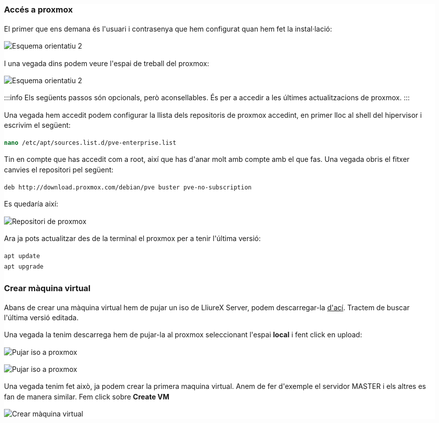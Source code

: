 ### Accés a proxmox

El primer que ens demana és l'usuari i contrasenya que hem configurat quan hem fet la instal·lació:

![Esquema orientatiu 2](ConProxmox/prox1.png)

I una vegada dins podem veure l'espai de treball del proxmox:

![Esquema orientatiu 2](ConProxmox/prox2.png)

:::info
Els següents passos són opcionals, però aconsellables. És per a accedir a les últimes actualitzacions de proxmox.
:::

Una vegada hem accedit podem configurar la llista dels repositoris de proxmox accedint, en primer lloc al shell del hipervisor i escrivim el següent:

```tcsh
nano /etc/apt/sources.list.d/pve-enterprise.list
```
Tin en compte que has accedit com a root, així que has d'anar molt amb compte amb el que fas. Una vegada obris el fitxer canvies el repositori pel següent:

```tcsh
deb http://download.proxmox.com/debian/pve buster pve-no-subscription
```

Es quedaría així:

![Repositori de proxmox](ConProxmox/prox3.png)

Ara ja pots actualitzar des de la terminal el proxmox per a tenir l'última versió:

```tcsh
apt update
apt upgrade
```

### Crear màquina virtual

Abans de crear una màquina virtual hem de pujar un iso de LliureX Server, podem descarregar-la [d'ací](http://releases.lliurex.net/isos/19.07_64bits/). Tractem de buscar l'última versió editada.

Una vegada la tenim descarrega hem de pujar-la al proxmox seleccionant l'espai **local** i fent click en upload:

![Pujar iso a proxmox](ConProxmox/prox5.png)

![Pujar iso a proxmox](ConProxmox/prox6.png)

Una vegada tenim fet això, ja podem crear la primera maquina virtual. Anem de fer d'exemple el servidor MASTER i els altres es fan de manera similar. Fem click sobre **Create VM**

![Crear màquina virtual](ConProxmox/prox7.png)

